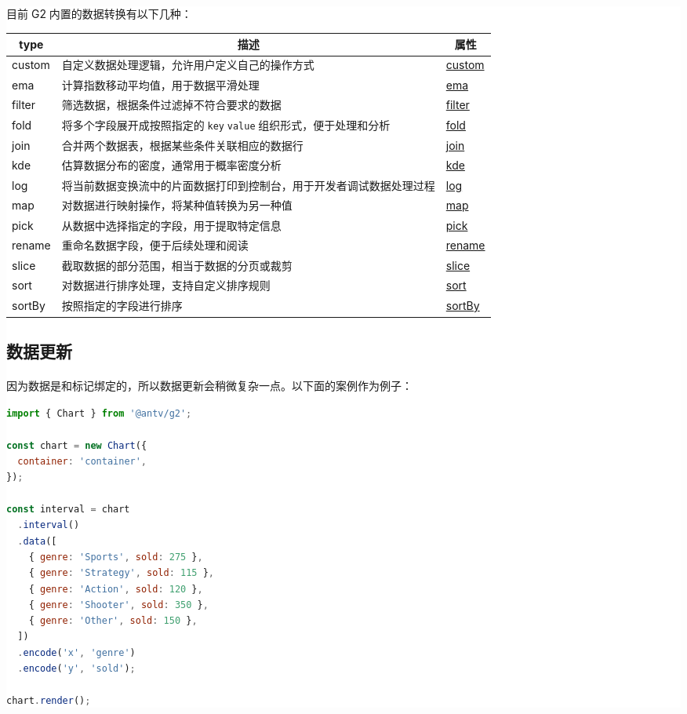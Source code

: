 ```js
```

目前 G2 内置的数据转换有以下几种：

| type   | 描述                                                                 | 属性                                |
| ------ | -------------------------------------------------------------------- | ----------------------------------- |
| custom | 自定义数据处理逻辑，允许用户定义自己的操作方式                       | [custom](/manual/core/data/custom)  |
| ema    | 计算指数移动平均值，用于数据平滑处理                                 | [ema](/manual/core/data/ema)        |
| filter | 筛选数据，根据条件过滤掉不符合要求的数据                             | [filter](/manual/core/data/filter)  |
| fold   | 将多个字段展开成按照指定的 `key` `value` 组织形式，便于处理和分析    | [fold](/manual/core/data/fold)      |
| join   | 合并两个数据表，根据某些条件关联相应的数据行                         | [join](/manual/core/data/join)      |
| kde    | 估算数据分布的密度，通常用于概率密度分析                             | [kde](/manual/core/data/kde)        |
| log    | 将当前数据变换流中的片面数据打印到控制台，用于开发者调试数据处理过程 | [log](/manual/core/data/log)        |
| map    | 对数据进行映射操作，将某种值转换为另一种值                           | [map](/manual/core/data/map)        |
| pick   | 从数据中选择指定的字段，用于提取特定信息                             | [pick](/manual/core/data/pick)      |
| rename | 重命名数据字段，便于后续处理和阅读                                   | [rename](/manual/core/data/rename)  |
| slice  | 截取数据的部分范围，相当于数据的分页或裁剪                           | [slice](/manual/core/data/slice)    |
| sort   | 对数据进行排序处理，支持自定义排序规则                               | [sort](/manual/core/data/sort)      |
| sortBy | 按照指定的字段进行排序                                               | [sortBy](/manual/core/data/sort-by) |

## 数据更新

因为数据是和标记绑定的，所以数据更新会稍微复杂一点。以下面的案例作为例子：

```js
import { Chart } from '@antv/g2';

const chart = new Chart({
  container: 'container',
});

const interval = chart
  .interval()
  .data([
    { genre: 'Sports', sold: 275 },
    { genre: 'Strategy', sold: 115 },
    { genre: 'Action', sold: 120 },
    { genre: 'Shooter', sold: 350 },
    { genre: 'Other', sold: 150 },
  ])
  .encode('x', 'genre')
  .encode('y', 'sold');

chart.render();
```
